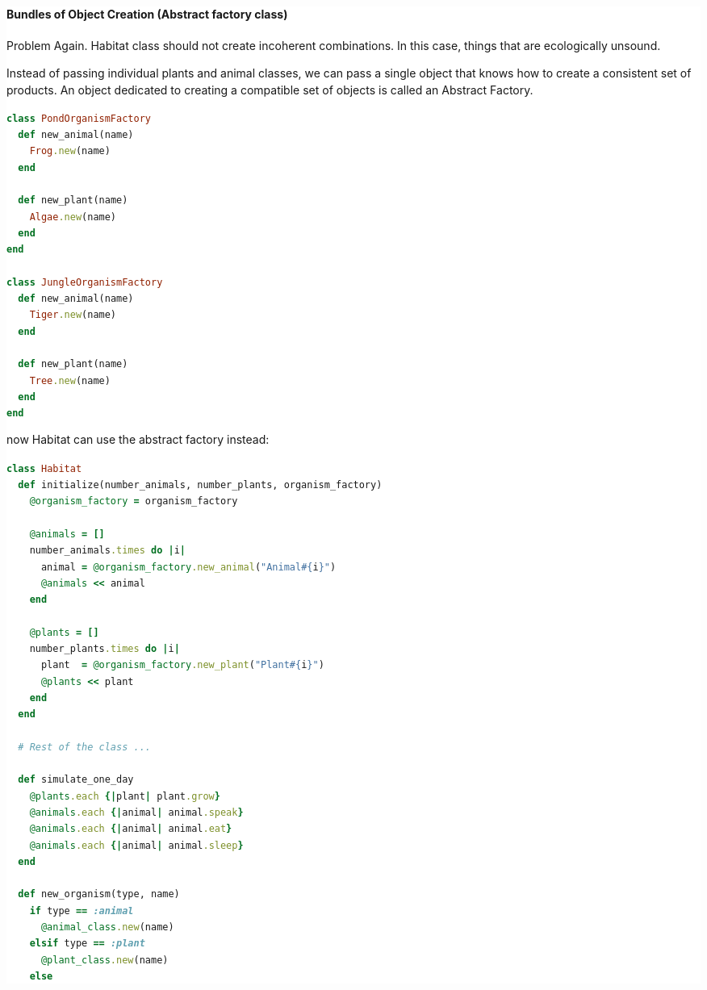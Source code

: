 #### Bundles of Object Creation (Abstract factory class)
Problem Again.
Habitat class should not create incoherent combinations. In this case, things that are ecologically unsound.

Instead of passing individual plants and animal classes, we can pass a single object that knows how to create a consistent set of products.
An object dedicated to creating a compatible set of objects is called an Abstract Factory.

```abs.rb
class PondOrganismFactory
  def new_animal(name)
    Frog.new(name)
  end

  def new_plant(name)
    Algae.new(name)
  end
end

class JungleOrganismFactory
  def new_animal(name)
    Tiger.new(name)
  end

  def new_plant(name)
    Tree.new(name)
  end
end
```

now Habitat can use the abstract factory instead:

```habitat.rb
class Habitat
  def initialize(number_animals, number_plants, organism_factory)
    @organism_factory = organism_factory

    @animals = []
    number_animals.times do |i|
      animal = @organism_factory.new_animal("Animal#{i}")
      @animals << animal
    end

    @plants = []
    number_plants.times do |i|
      plant  = @organism_factory.new_plant("Plant#{i}")
      @plants << plant
    end    
  end

  # Rest of the class ...

  def simulate_one_day
    @plants.each {|plant| plant.grow}
    @animals.each {|animal| animal.speak}
    @animals.each {|animal| animal.eat}
    @animals.each {|animal| animal.sleep}
  end

  def new_organism(type, name)
    if type == :animal
      @animal_class.new(name)
    elsif type == :plant
      @plant_class.new(name)
    else
```